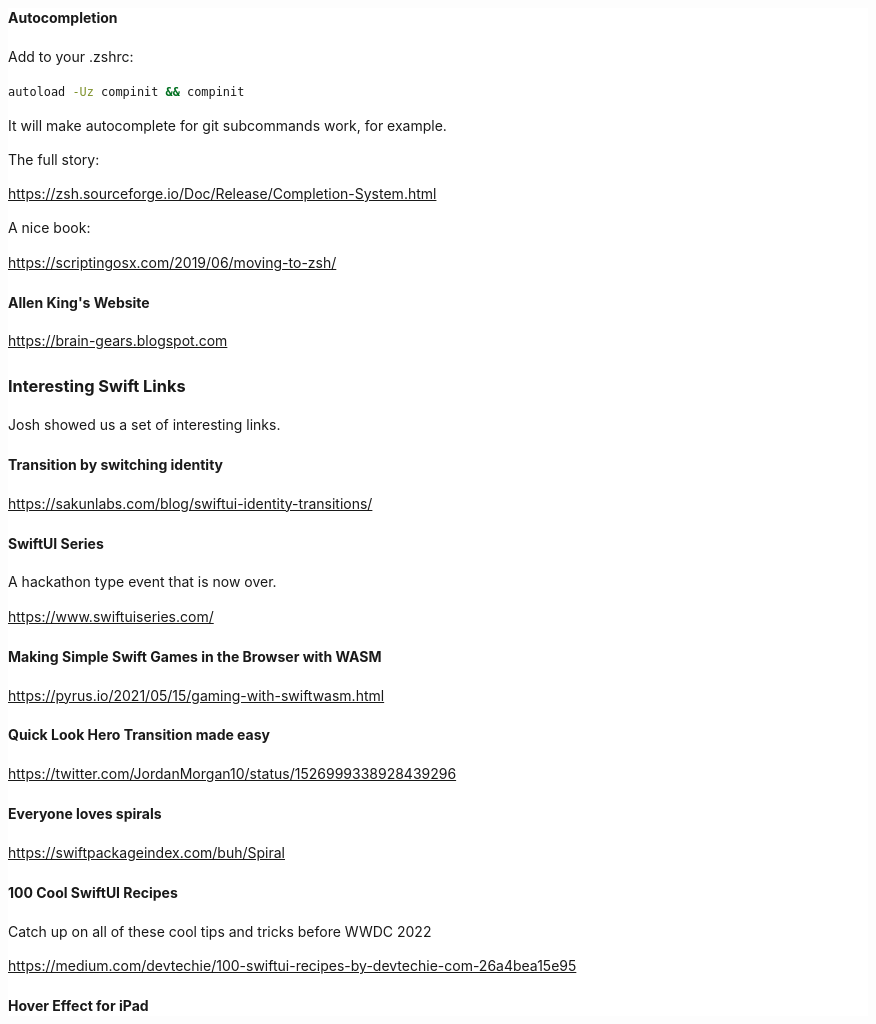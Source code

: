 #### Autocompletion

Add to your .zshrc:

```sh
autoload -Uz compinit && compinit
```

It will make autocomplete for git subcommands work, for example.

The full story:

https://zsh.sourceforge.io/Doc/Release/Completion-System.html

A nice book:

https://scriptingosx.com/2019/06/moving-to-zsh/


#### Allen King's Website

https://brain-gears.blogspot.com


### Interesting Swift Links

Josh showed us a set of interesting links.


#### Transition by switching identity

https://sakunlabs.com/blog/swiftui-identity-transitions/

#### SwiftUI Series

A hackathon type event that is now over.

https://www.swiftuiseries.com/


#### Making Simple Swift Games in the Browser with WASM

https://pyrus.io/2021/05/15/gaming-with-swiftwasm.html


#### Quick Look Hero Transition made easy

https://twitter.com/JordanMorgan10/status/1526999338928439296

#### Everyone loves spirals

https://swiftpackageindex.com/buh/Spiral


#### 100 Cool SwiftUI Recipes

Catch up on all of these cool tips and tricks before WWDC 2022

https://medium.com/devtechie/100-swiftui-recipes-by-devtechie-com-26a4bea15e95


#### Hover Effect for iPad

